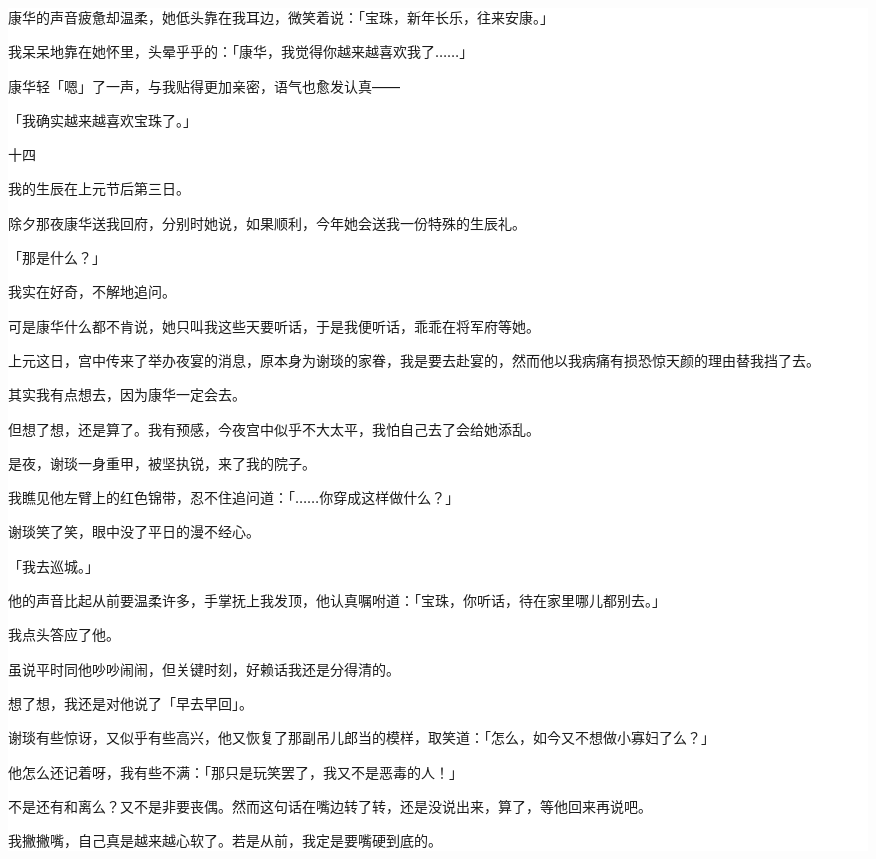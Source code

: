 康华的声音疲惫却温柔，她低头靠在我耳边，微笑着说：「宝珠，新年长乐，往来安康。」


我呆呆地靠在她怀里，头晕乎乎的：「康华，我觉得你越来越喜欢我了……」


康华轻「嗯」了一声，与我贴得更加亲密，语气也愈发认真——


「我确实越来越喜欢宝珠了。」


十四


我的生辰在上元节后第三日。


除夕那夜康华送我回府，分别时她说，如果顺利，今年她会送我一份特殊的生辰礼。


「那是什么？」


我实在好奇，不解地追问。


可是康华什么都不肯说，她只叫我这些天要听话，于是我便听话，乖乖在将军府等她。


上元这日，宫中传来了举办夜宴的消息，原本身为谢琰的家眷，我是要去赴宴的，然而他以我病痛有损恐惊天颜的理由替我挡了去。


其实我有点想去，因为康华一定会去。


但想了想，还是算了。我有预感，今夜宫中似乎不大太平，我怕自己去了会给她添乱。


是夜，谢琰一身重甲，被坚执锐，来了我的院子。


我瞧见他左臂上的红色锦带，忍不住追问道：「……你穿成这样做什么？」


谢琰笑了笑，眼中没了平日的漫不经心。


「我去巡城。」


他的声音比起从前要温柔许多，手掌抚上我发顶，他认真嘱咐道：「宝珠，你听话，待在家里哪儿都别去。」


我点头答应了他。


虽说平时同他吵吵闹闹，但关键时刻，好赖话我还是分得清的。


想了想，我还是对他说了「早去早回」。


谢琰有些惊讶，又似乎有些高兴，他又恢复了那副吊儿郎当的模样，取笑道：「怎么，如今又不想做小寡妇了么？」


他怎么还记着呀，我有些不满：「那只是玩笑罢了，我又不是恶毒的人！」


不是还有和离么？又不是非要丧偶。然而这句话在嘴边转了转，还是没说出来，算了，等他回来再说吧。


我撇撇嘴，自己真是越来越心软了。若是从前，我定是要嘴硬到底的。
